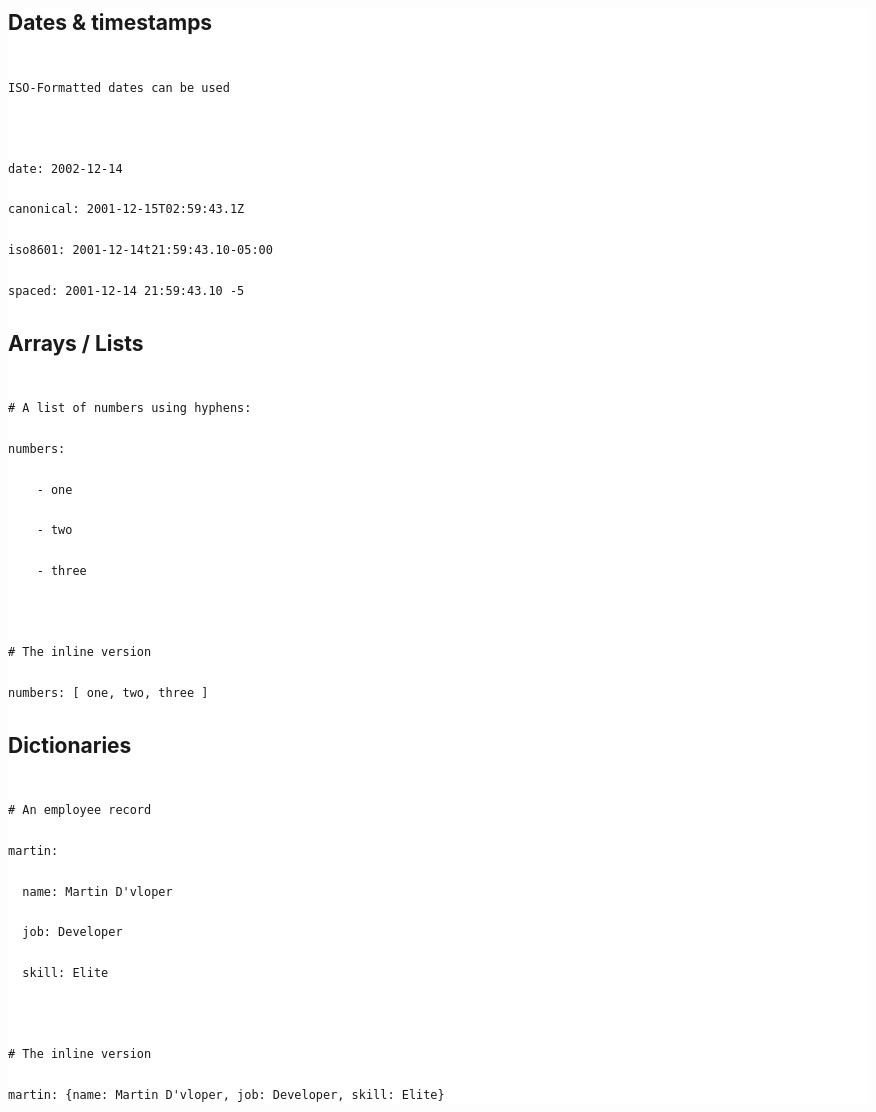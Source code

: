   

## Dates & timestamps

  

~~~~

ISO-Formatted dates can be used

  

date: 2002-12-14

canonical: 2001-12-15T02:59:43.1Z

iso8601: 2001-12-14t21:59:43.10-05:00

spaced: 2001-12-14 21:59:43.10 -5

~~~~

  

## Arrays / Lists

~~~~

# A list of numbers using hyphens:

numbers:

    - one

    - two

    - three

  

# The inline version

numbers: [ one, two, three ]

~~~~

  

## Dictionaries


~~~~

# An employee record

martin:

  name: Martin D'vloper

  job: Developer

  skill: Elite

  

# The inline version

martin: {name: Martin D'vloper, job: Developer, skill: Elite}  
~~~~